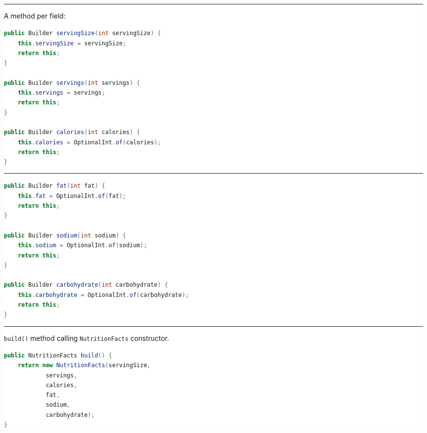 ------

A method per field:

```java
public Builder servingSize(int servingSize) {
    this.servingSize = servingSize;
    return this;
}

public Builder servings(int servings) {
    this.servings = servings;
    return this;
}

public Builder calories(int calories) {
    this.calories = OptionalInt.of(calories);
    return this;
}
```

------

```java
public Builder fat(int fat) {
    this.fat = OptionalInt.of(fat);
    return this;
}

public Builder sodium(int sodium) {
    this.sodium = OptionalInt.of(sodium);
    return this;
}

public Builder carbohydrate(int carbohydrate) {
    this.carbohydrate = OptionalInt.of(carbohydrate);
    return this;
}
```

------

`build()` method calling `NutritionFacts` constructor.

```java
public NutritionFacts build() {
    return new NutritionFacts(servingSize,
            servings,
            calories,
            fat,
            sodium,
            carbohydrate);
}
```
